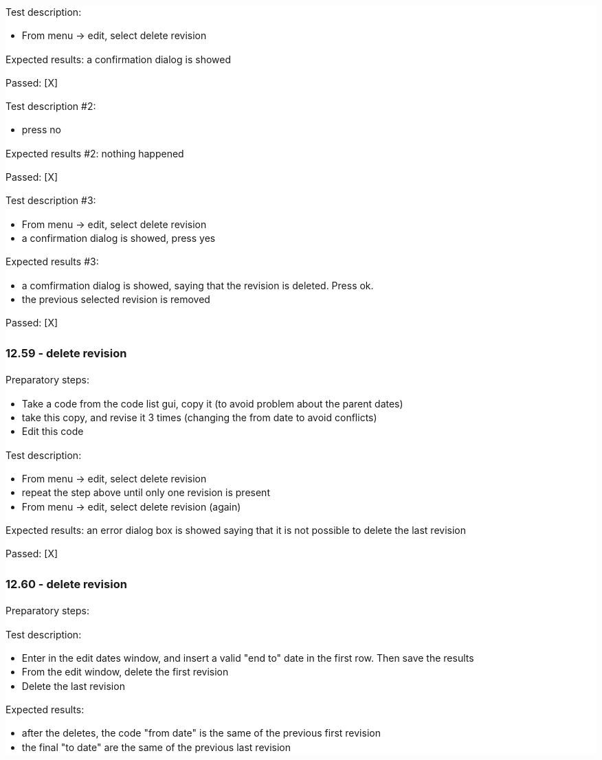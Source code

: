 
Test description:
- From menu -> edit, select delete revision

Expected results:
a confirmation dialog is showed

Passed: [X]

Test description #2:
- press no

Expected results #2:
nothing happened

Passed: [X]

Test description #3:
- From menu -> edit, select delete revision
- a confirmation dialog is showed, press yes

Expected results #3:
- a comfirmation dialog is showed, saying that the revision is deleted. Press ok.
- the previous selected revision is removed

Passed: [X]

### 12.59 - delete revision

Preparatory steps:
- Take a code from the code list gui, copy it (to avoid problem about the parent dates)
- take this copy, and revise it 3 times (changing the from date to avoid conflicts)
- Edit this code


Test description:
- From menu -> edit, select delete revision
- repeat the step above until only one revision is present
- From menu -> edit, select delete revision (again)

Expected results:
an error dialog box is showed saying that it is not possible to delete the last revision

Passed: [X]

### 12.60 - delete revision

Preparatory steps:


Test description:
- Enter in the edit dates window, and insert a valid "end to" date in the first row. Then save the results
- From the edit window, delete the first revision
- Delete the last revision

Expected results:
- after the deletes, the code "from date" is the same of the previous first revision
- the final "to date" are the same of the previous last revision
